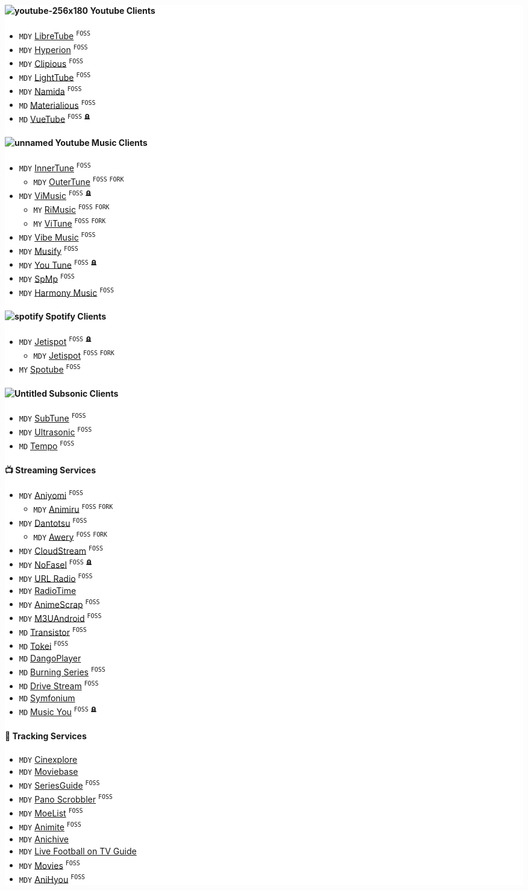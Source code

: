 ####  <img src="https://i.ibb.co/kmv5b8D/youtube-256x180.png" alt="youtube-256x180" width="22" /> Youtube Clients
- `MDY` [LibreTube](https://github.com/libre-tube/LibreTube) <sup>`FOSS`</sup>
- `MDY` [Hyperion](https://github.com/zt64/Hyperion) <sup>`FOSS`</sup>
- `MDY` [Clipious](https://github.com/lamarios/clipious) <sup>`FOSS`</sup>
- `MDY` [LightTube](https://github.com/kuylar/lighttube-android) <sup>`FOSS`</sup>
- `MDY` [Namida](https://github.com/namidaco/namida) <sup>`FOSS`</sup>
- `MD` [Materialious](https://github.com/Materialious/Materialious)  <sup>`FOSS`</sup>
- `MD` [VueTube](https://github.com/VueTubeApp/VueTube) <sup>`FOSS`</sup> <sup>`🪦`</sup>
#### <img src="https://i.ibb.co/56RHjNp/unnamed.png" alt="unnamed" width="21" height="21" /> Youtube Music Clients
- `MDY` [InnerTune](https://github.com/z-huang/InnerTune) <sup>`FOSS`</sup>
	- `MDY` [OuterTune](https://github.com/DD3Boh/OuterTune) <sup>`FOSS`</sup> <sup>`FORK`</sup>
- `MDY` [ViMusic](https://github.com/vfsfitvnm/ViMusic) <sup>`FOSS`</sup> <sup>`🪦`</sup>
	- `MY` [RiMusic](https://github.com/fast4x/RiMusic) <sup>`FOSS`</sup> <sup>`FORK`</sup>
	- `MY` [ViTune](https://github.com/25huizengek1/ViTune) <sup>`FOSS`</sup> <sup>`FORK`</sup>
- `MDY` [Vibe Music](https://github.com/sheikhhaziq/vibemusic) <sup>`FOSS`</sup>
- `MDY` [Musify](https://github.com/gokadzev/Musify) <sup>`FOSS`</sup>
- `MDY` [You Tune](https://github.com/SuhasDissa/You-Tune) <sup>`FOSS`</sup> <sup>`🪦`</sup>
- `MDY` [SpMp](https://github.com/toasterofbread/spmp) <sup>`FOSS`</sup>
- `MDY` [Harmony Music](https://github.com/anandnet/Harmony-Music) <sup>`FOSS`</sup>
#### <img src="https://i.ibb.co/cQqNYB7/spotify.png" alt="spotify" width="20" height="20" /> Spotify Clients
- `MDY` [Jetispot](https://github.com/iTaysonLab/jetispot) <sup>`FOSS`</sup> <sup>`🪦`</sup>
	- `MDY` [Jetispot](https://github.com/BobbyESP/Jetispot) <sup>`FOSS`</sup> <sup>`FORK`</sup>
- `MY` [Spotube](https://github.com/KRTirtho/spotube) <sup>`FOSS`</sup>
#### <img src="https://i.ibb.co/QDCBHg1/Untitled.png" alt="Untitled" width="22" height="22" /> Subsonic Clients
- `MDY` [SubTune](https://github.com/TaylorKunZhang/SubTune) <sup>`FOSS`</sup>
- `MDY` [Ultrasonic](https://gitlab.com/ultrasonic/ultrasonic) <sup>`FOSS`</sup>
- `MD` [Tempo](https://github.com/CappielloAntonio/tempo) <sup>`FOSS`</sup>
#### 📺 Streaming Services
- `MDY` [Aniyomi](https://github.com/jmir1/aniyomi) <sup>`FOSS`</sup>
	- `MDY` [Animiru](https://github.com/Quickdesh/Animiru) <sup>`FOSS`</sup> <sup>`FORK`</sup>
- `MDY` [Dantotsu](https://github.com/rebelonion/Dantotsu) <sup>`FOSS`</sup>
	- `MDY` [Awery](https://github.com/MrBoomDeveloper/Awery) <sup>`FOSS`</sup> <sup>`FORK`</sup>
- `MDY` [CloudStream](https://github.com/recloudstream/cloudstream) <sup>`FOSS`</sup>
- `MDY` [NoFasel](https://github.com/N0-0NE-Dev/NoFasel) <sup>`FOSS`</sup> <sup>`🪦`</sup>
- `MDY` [URL Radio](https://github.com/jamal2362/URL-Radio) <sup>`FOSS`</sup>
- `MDY` [RadioTime](https://play.google.com/store/apps/details?id=com.radiotime.app)
- `MDY` [AnimeScrap](https://github.com/fakeyatogod/AnimeScrap) <sup>`FOSS`</sup>
- `MDY` [M3UAndroid](https://github.com/oxyroid/M3UAndroid/) <sup>`FOSS`</sup>
- `MD` [Transistor](https://codeberg.org/y20k/transistor) <sup>`FOSS`</sup>
- `MD` [Tokei](https://github.com/Sovan22/Tokeii) <sup>`FOSS`</sup>
- `MD` [DangoPlayer](https://github.com/brunochanrio/DangoPlayer)
- `MD` [Burning Series](https://github.com/DATL4G/Burning-Series) <sup>`FOSS`</sup>
- `MD` [Drive Stream](https://github.com/itszechs/DriveStream) <sup>`FOSS`</sup>
- `MD` [Symfonium](https://play.google.com/store/apps/details?id=app.symfonik.music.player)
- `MD` [Music You](https://github.com/GuihongWang/MusicYou) <sup>`FOSS`</sup> <sup>`🪦`</sup>
#### 📑 Tracking Services
- `MDY` [Cinexplore](https://play.google.com/store/apps/details?id=com.fidloo.cinexplore)
- `MDY` [Moviebase](https://play.google.com/store/apps/details?id=com.moviebase)
- `MDY` [SeriesGuide](https://github.com/UweTrottmann/SeriesGuide) <sup>`FOSS`</sup>
- `MDY` [Pano Scrobbler](https://github.com/kawaiiDango/pScrobbler) <sup>`FOSS`</sup>
- `MDY` [MoeList](https://github.com/axiel7/MoeList) <sup>`FOSS`</sup>
- `MDY` [Animite](https://github.com/imashnake0/Animite) <sup>`FOSS`</sup>
- `MDY` [Anichive](https://play.google.com/store/apps/details?id=com.thekeeperofpie.anichive)
- `MDY` [Live Football on TV Guide](https://play.google.com/store/apps/details?id=com.livefootballontv.free)
- `MDY` [Movies](https://github.com/michaelbel/movies) <sup>`FOSS`</sup>
- `MDY` [AniHyou](https://github.com/axiel7/AniHyou-android) <sup>`FOSS`</sup>